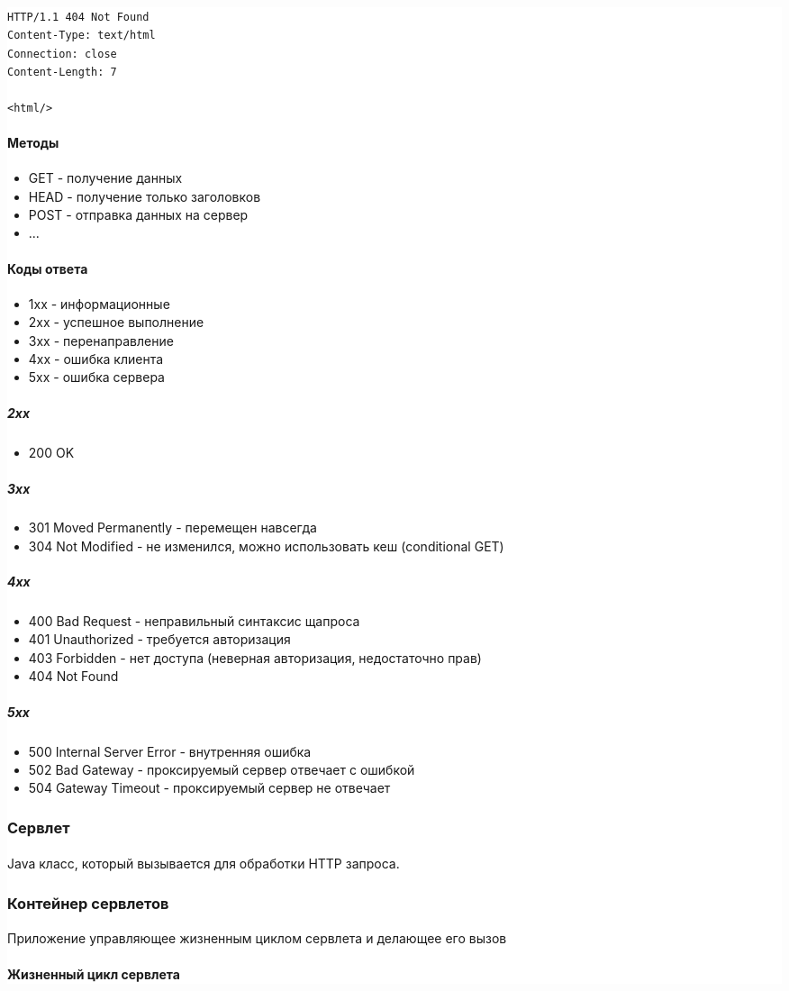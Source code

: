 ```
HTTP/1.1 404 Not Found
Content-Type: text/html
Connection: close
Content-Length: 7

<html/>
```

#### Методы

- GET - получение данных
- HEAD - получение только заголовков
- POST - отправка данных на сервер
- ...

#### Коды ответа

- 1xx - информационные
- 2xx - успешное выполнение
- 3xx - перенаправление
- 4xx - ошибка клиента
- 5xx - ошибка сервера

##### 2xx

- 200 OK

##### 3xx

- 301 Moved Permanently - перемещен навсегда
- 304 Not Modified - не изменился, можно использовать кеш (conditional GET) 

##### 4xx

- 400 Bad Request - неправильный синтаксис щапроса
- 401 Unauthorized - требуется авторизация
- 403 Forbidden - нет доступа (неверная авторизация, недостаточно прав)
- 404 Not Found

##### 5xx

- 500 Internal Server Error - внутренняя ошибка
- 502 Bad Gateway - проксируемый сервер отвечает с ошибкой
- 504 Gateway Timeout - проксируемый сервер не отвечает

### Сервлет

Java класс, который вызывается для обработки HTTP запроса.

### Контейнер сервлетов

Приложение управляющее жизненным циклом сервлета и делающее его вызов

#### Жизненный цикл сервлета
